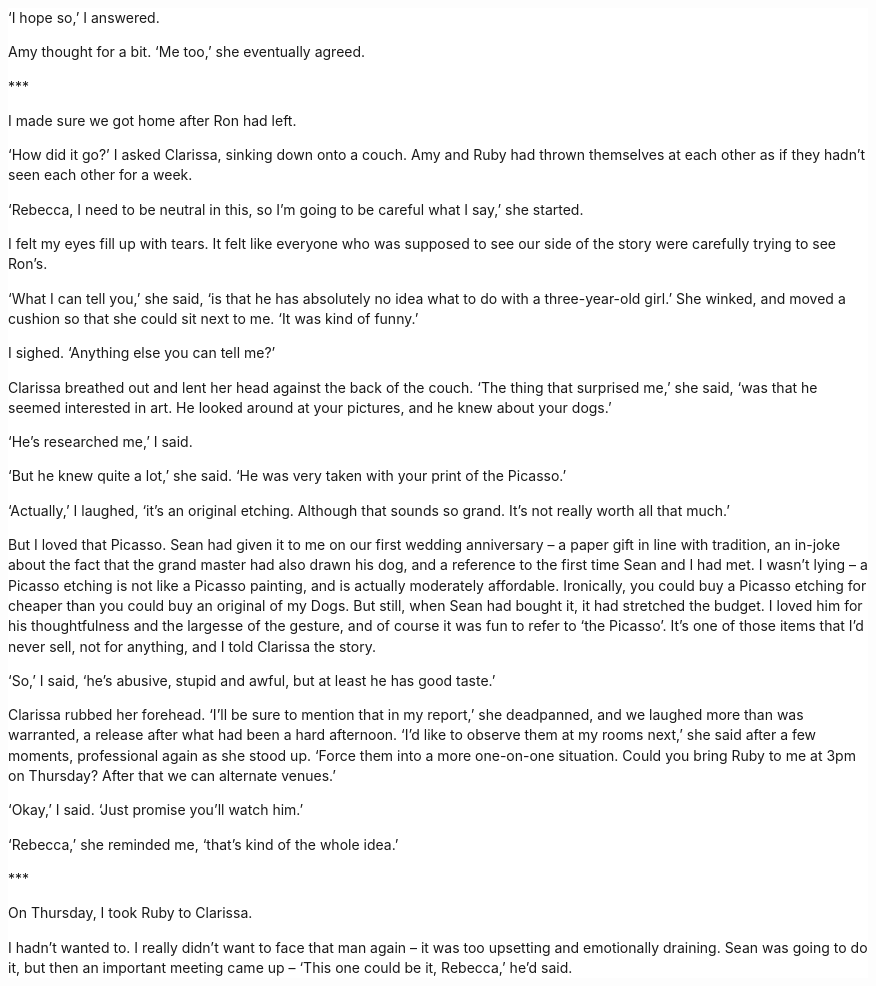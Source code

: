 ‘I hope so,’ I answered.

Amy thought for a bit. ‘Me too,’ she eventually agreed.

\*\*\*

I made sure we got home after Ron had left.

‘How did it go?’ I asked Clarissa, sinking down onto a couch. Amy and Ruby had thrown themselves at each other as if they hadn’t seen each other for a week.

‘Rebecca, I need to be neutral in this, so I’m going to be careful what I say,’ she started.

I felt my eyes fill up with tears. It felt like everyone who was supposed to see our side of the story were carefully trying to see Ron’s.

‘What I can tell you,’ she said, ‘is that he has absolutely no idea what to do with a three-year-old girl.’ She winked, and moved a cushion so that she could sit next to me. ‘It was kind of funny.’

I sighed. ‘Anything else you can tell me?’

Clarissa breathed out and lent her head against the back of the couch. ‘The thing that surprised me,’ she said, ‘was that he seemed interested in art. He looked around at your pictures, and he knew about your dogs.’

‘He’s researched me,’ I said.

‘But he knew quite a lot,’ she said. ‘He was very taken with your print of the Picasso.’

‘Actually,’ I laughed, ‘it’s an original etching. Although that sounds so grand. It’s not really worth all that much.’

But I loved that Picasso. Sean had given it to me on our first wedding anniversary – a paper gift in line with tradition, an in-joke about the fact that the grand master had also drawn his dog, and a reference to the first time Sean and I had met. I wasn’t lying – a Picasso etching is not like a Picasso painting, and is actually moderately affordable. Ironically, you could buy a Picasso etching for cheaper than you could buy an original of my Dogs. But still, when Sean had bought it, it had stretched the budget. I loved him for his thoughtfulness and the largesse of the gesture, and of course it was fun to refer to ‘the Picasso’. It’s one of those items that I’d never sell, not for anything, and I told Clarissa the story.

‘So,’ I said, ‘he’s abusive, stupid and awful, but at least he has good taste.’

Clarissa rubbed her forehead. ‘I’ll be sure to mention that in my report,’ she deadpanned, and we laughed more than was warranted, a release after what had been a hard afternoon. ‘I’d like to observe them at my rooms next,’ she said after a few moments, professional again as she stood up. ‘Force them into a more one-on-one situation. Could you bring Ruby to me at 3pm on Thursday? After that we can alternate venues.’

‘Okay,’ I said. ‘Just promise you’ll watch him.’

‘Rebecca,’ she reminded me, ‘that’s kind of the whole idea.’

\*\*\*

On Thursday, I took Ruby to Clarissa.

I hadn’t wanted to. I really didn’t want to face that man again – it was too upsetting and emotionally draining. Sean was going to do it, but then an important meeting came up – ‘This one could be it, Rebecca,’ he’d said.

